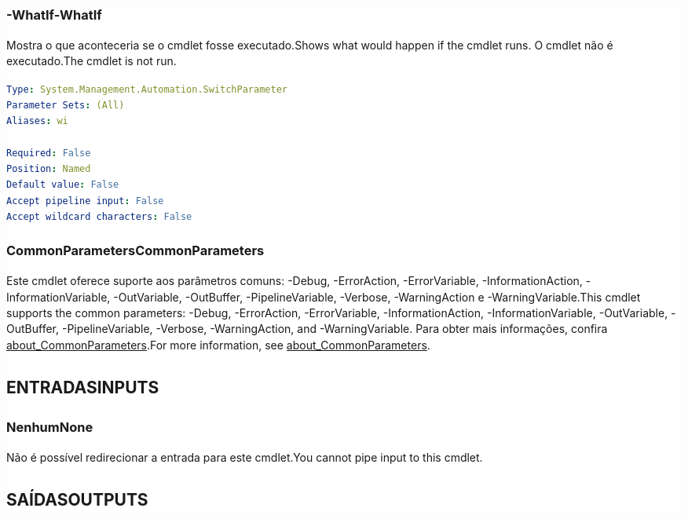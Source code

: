 ### <span data-ttu-id="62ac3-184">-WhatIf</span><span class="sxs-lookup"><span data-stu-id="62ac3-184">-WhatIf</span></span>

<span data-ttu-id="62ac3-185">Mostra o que aconteceria se o cmdlet fosse executado.</span><span class="sxs-lookup"><span data-stu-id="62ac3-185">Shows what would happen if the cmdlet runs.</span></span>
<span data-ttu-id="62ac3-186">O cmdlet não é executado.</span><span class="sxs-lookup"><span data-stu-id="62ac3-186">The cmdlet is not run.</span></span>

```yaml
Type: System.Management.Automation.SwitchParameter
Parameter Sets: (All)
Aliases: wi

Required: False
Position: Named
Default value: False
Accept pipeline input: False
Accept wildcard characters: False
```

### <span data-ttu-id="62ac3-187">CommonParameters</span><span class="sxs-lookup"><span data-stu-id="62ac3-187">CommonParameters</span></span>

<span data-ttu-id="62ac3-188">Este cmdlet oferece suporte aos parâmetros comuns: -Debug, -ErrorAction, -ErrorVariable, -InformationAction, -InformationVariable, -OutVariable, -OutBuffer, -PipelineVariable, -Verbose, -WarningAction e -WarningVariable.</span><span class="sxs-lookup"><span data-stu-id="62ac3-188">This cmdlet supports the common parameters: -Debug, -ErrorAction, -ErrorVariable, -InformationAction, -InformationVariable, -OutVariable, -OutBuffer, -PipelineVariable, -Verbose, -WarningAction, and -WarningVariable.</span></span> <span data-ttu-id="62ac3-189">Para obter mais informações, confira [about_CommonParameters](https://go.microsoft.com/fwlink/?LinkID=113216).</span><span class="sxs-lookup"><span data-stu-id="62ac3-189">For more information, see [about_CommonParameters](https://go.microsoft.com/fwlink/?LinkID=113216).</span></span>

## <span data-ttu-id="62ac3-190">ENTRADAS</span><span class="sxs-lookup"><span data-stu-id="62ac3-190">INPUTS</span></span>

### <span data-ttu-id="62ac3-191">Nenhum</span><span class="sxs-lookup"><span data-stu-id="62ac3-191">None</span></span>

<span data-ttu-id="62ac3-192">Não é possível redirecionar a entrada para este cmdlet.</span><span class="sxs-lookup"><span data-stu-id="62ac3-192">You cannot pipe input to this cmdlet.</span></span>

## <span data-ttu-id="62ac3-193">SAÍDAS</span><span class="sxs-lookup"><span data-stu-id="62ac3-193">OUTPUTS</span></span>

